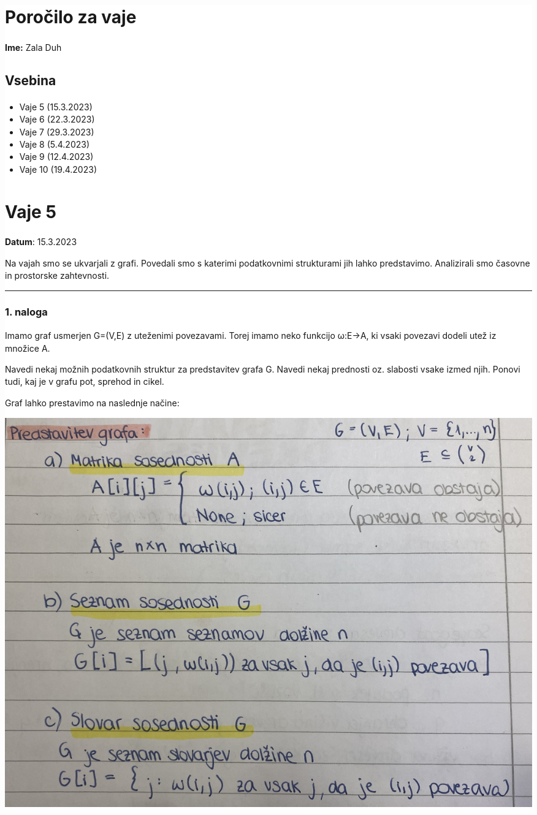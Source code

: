 # Poročilo za vaje
**Ime:** Zala Duh

## Vsebina
* Vaje 5 (15.3.2023)
* Vaje 6 (22.3.2023)
* Vaje 7 (29.3.2023)
* Vaje 8 (5.4.2023)
* Vaje 9 (12.4.2023)
* Vaje 10 (19.4.2023)

# Vaje 5
**Datum**: 15.3.2023

Na vajah smo se ukvarjali z grafi. Povedali smo s katerimi podatkovnimi strukturami jih lahko predstavimo. Analizirali smo časovne in prostorske zahtevnosti.

___________________________
### **1. naloga**

Imamo graf usmerjen G=(V,E) z uteženimi povezavami. Torej imamo neko funkcijo ω:E→A, ki vsaki povezavi dodeli utež iz množice A.

Navedi nekaj možnih podatkovnih struktur za predstavitev grafa G. Navedi nekaj prednosti oz. slabosti vsake izmed njih. Ponovi tudi, kaj je v grafu pot, sprehod in cikel.


Graf lahko prestavimo na naslednje načine:

![Alt text](/Datoteke/vaje5_slika1.jpg)
